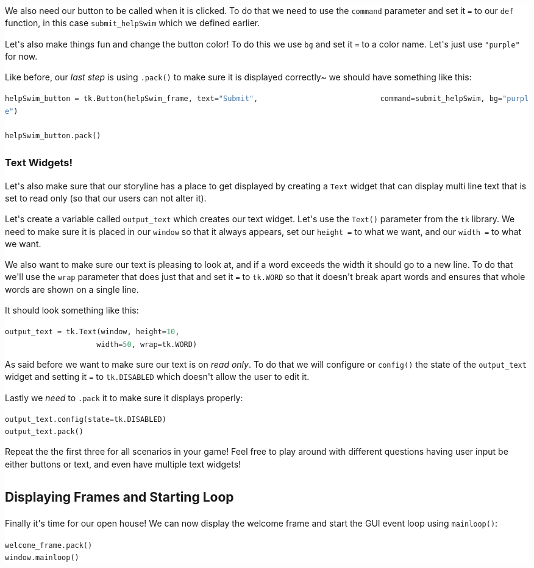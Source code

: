 We also need our button to be called when it is clicked. To do that we need to use the `command` parameter and set it `=` to our `def` function, in this case `submit_helpSwim` which we defined earlier. 

Let's also make things fun and change the button color! To do this we use `bg` and set it `=` to a color name. Let's just use `"purple"` for now. 

Like before, our *last step* is using `.pack()` to make sure it is displayed correctly~ we should have something like this:

```py
helpSwim_button = tk.Button(helpSwim_frame, text="Submit",                            command=submit_helpSwim, bg="purple") 

helpSwim_button.pack()
```

### Text Widgets!

Let's also make sure that our storyline has a place to get displayed by creating a `Text` widget that can display multi line text that is set to read only (so that our users can not alter it). 

Let's create a variable called `output_text` which creates our text widget. Let's use the `Text()` parameter from the `tk` library. We need to make sure it is placed in our `window` so that it always appears, set our `height =` to what we want, and our `width =` to what we want. 

We also want to make sure our text is pleasing to look at, and if a word exceeds the width it should go to a new line. To do that we'll use the `wrap` parameter that does just that and set it `=` to `tk.WORD` so that it doesn't break apart words and ensures that whole words are shown on a single line. 

It should look something like this:

```py
output_text = tk.Text(window, height=10,  
			         width=50, wrap=tk.WORD) 
```

As said before we want to make sure our text is on *read only*. To do that we will configure or `config()` the state of the `output_text` widget and setting it `=` to `tk.DISABLED` which doesn't allow the user to edit it. 

Lastly we *need* to `.pack` it to make sure it displays properly:

```py
output_text.config(state=tk.DISABLED) 
output_text.pack()
```

Repeat the the first three for all scenarios in your game! Feel free to play around with different questions having user input be either buttons or text, and even have multiple text widgets!

## Displaying Frames and Starting Loop

Finally it's time for our open house! We can now display the welcome frame and start the GUI event loop using `mainloop()`:
```py 
welcome_frame.pack()
window.mainloop()
```
